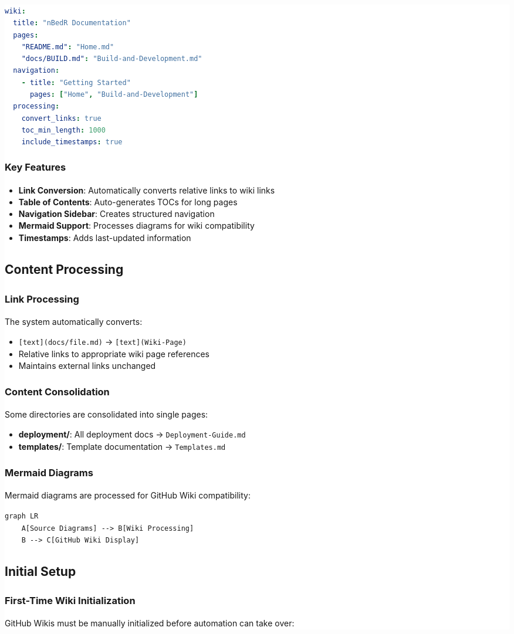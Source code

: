 ```yaml
wiki:
  title: "nBedR Documentation"
  pages:
    "README.md": "Home.md"
    "docs/BUILD.md": "Build-and-Development.md"
  navigation:
    - title: "Getting Started"
      pages: ["Home", "Build-and-Development"]
  processing:
    convert_links: true
    toc_min_length: 1000
    include_timestamps: true
```

### Key Features

- **Link Conversion**: Automatically converts relative links to wiki links
- **Table of Contents**: Auto-generates TOCs for long pages
- **Navigation Sidebar**: Creates structured navigation
- **Mermaid Support**: Processes diagrams for wiki compatibility
- **Timestamps**: Adds last-updated information

## Content Processing

### Link Processing

The system automatically converts:
- `[text](docs/file.md)` → `[text](Wiki-Page)`
- Relative links to appropriate wiki page references
- Maintains external links unchanged

### Content Consolidation

Some directories are consolidated into single pages:
- **deployment/**: All deployment docs → `Deployment-Guide.md`
- **templates/**: Template documentation → `Templates.md`

### Mermaid Diagrams

Mermaid diagrams are processed for GitHub Wiki compatibility:
```mermaid
graph LR
    A[Source Diagrams] --> B[Wiki Processing]
    B --> C[GitHub Wiki Display]
```

## Initial Setup

### First-Time Wiki Initialization

GitHub Wikis must be manually initialized before automation can take over:
